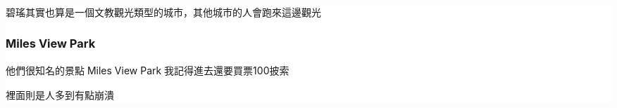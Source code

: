 碧瑤其實也算是一個文教觀光類型的城市，其他城市的人會跑來這邊觀光

### Miles View Park

<div style="text-align: center;">
<iframe src="https://www.google.com/maps/embed?pb=!1m18!1m12!1m3!1d15625.06118895085!2d120.62538276655671!3d16.41859380149531!2m3!1f0!2f0!3f0!3m2!1i1024!2i768!4f13.1!3m3!1m2!1s0x3391a4023f012055%3A0xf140829651b320cb!2z556t5pyb5YWs5ZyS!5e0!3m2!1szh-TW!2stw!4v1739198734139!5m2!1szh-TW!2stw" width="400" height="300" style="border:0;" allowfullscreen="" loading="lazy" referrerpolicy="no-referrer-when-downgrade"></iframe>
</div>

他們很知名的景點 Miles View Park 我記得進去還要買票100披索

裡面則是人多到有點崩潰

<p style="text-align: center;">